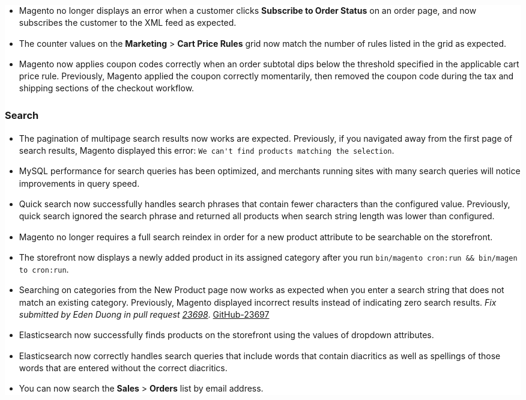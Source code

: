 

*  Magento no longer displays an error when  a customer clicks **Subscribe to Order Status** on an order page, and now subscribes the customer to the XML feed as expected.



*  The counter values on the **Marketing** > **Cart Price Rules** grid now match the number of rules listed in the grid as expected.



*  Magento now applies coupon codes correctly when an order subtotal dips below the threshold specified in the applicable cart price rule. Previously, Magento applied the coupon correctly momentarily, then removed the coupon code during the tax and shipping sections of the checkout workflow.

### Search



*  The pagination of multipage search results now works are expected. Previously, if you navigated away from the first page of search results, Magento displayed this error: `We can't find products matching the selection`.



*  MySQL performance for search queries has been optimized, and merchants running sites with many search queries will notice improvements in query speed.



*  Quick search now successfully handles search phrases that contain fewer characters than the configured value.  Previously, quick search ignored the search phrase and returned all products when search string length was lower than configured.



*  Magento no longer requires a full search reindex in order for a new product attribute to be searchable on the storefront.



*  The storefront now displays a newly added product in its assigned category after you run `bin/magento cron:run && bin/magento cron:run`.



*  Searching on categories from the New Product page now works as expected when you enter a search string that does not match an existing category. Previously, Magento displayed incorrect results instead of indicating zero search results. *Fix submitted by Eden Duong in pull request [23698](https://github.com/magento/magento2/pull/23698)*. [GitHub-23697](https://github.com/magento/magento2/issues/23697)



*  Elasticsearch now successfully finds products on the storefront using the  values of dropdown attributes.



*  Elasticsearch now correctly handles search queries that include words that contain diacritics as well as spellings of those words that are entered without the correct diacritics.



*  You can now search the **Sales** > **Orders** list by email address.
